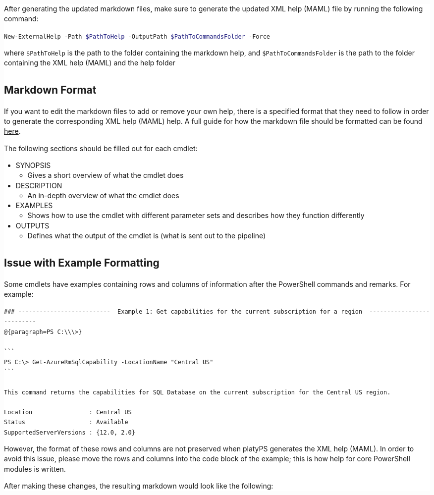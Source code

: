 After generating the updated markdown files, make sure to generate the updated XML help (MAML) file by running the following command:

```powershell
New-ExternalHelp -Path $PathToHelp -OutputPath $PathToCommandsFolder -Force
```
where `$PathToHelp` is the path to the folder containing the markdown help, and `$PathToCommandsFolder` is the path to the folder containing the XML help (MAML) and the help folder

## Markdown Format

If you want to edit the markdown files to add or remove your own help, there is a specified format that they need to follow in order to generate the corresponding XML help (MAML) help. A full guide for how the markdown file should be formatted can be found [here](https://github.com/PowerShell/platyPS/blob/master/platyPS.schema.md#version-200).

The following sections should be filled out for each cmdlet:
- SYNOPSIS
    - Gives a short overview of what the cmdlet does
- DESCRIPTION
    - An in-depth overview of what the cmdlet does
- EXAMPLES
    - Shows how to use the cmdlet with different parameter sets and describes how they function differently
- OUTPUTS
    - Defines what the output of the cmdlet is (what is sent out to the pipeline)

## Issue with Example Formatting

Some cmdlets have examples containing rows and columns of information after the PowerShell commands and remarks. For example:

    ### --------------------------  Example 1: Get capabilities for the current subscription for a region  --------------------------
    @{paragraph=PS C:\\\>}
    
    ```
    PS C:\> Get-AzureRmSqlCapability -LocationName "Central US"
    ```

    This command returns the capabilities for SQL Database on the current subscription for the Central US region.

    Location                : Central US
    Status                  : Available
    SupportedServerVersions : {12.0, 2.0}

However, the format of these rows and columns are not preserved when platyPS generates the XML help (MAML). In order to avoid this issue, please move the rows and columns into the code block of the example; this is how help for core PowerShell modules is written.

After making these changes, the resulting markdown would look like the following:
